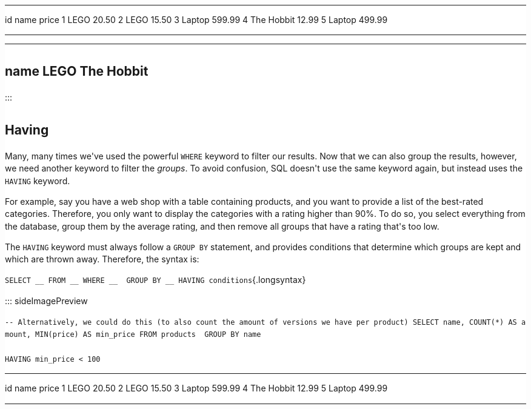 <div>

  ---- ------------ --------
  id   name         price
  1    LEGO         20.50
  2    LEGO         15.50
  3    Laptop       599.99
  4    The Hobbit   12.99
  5    Laptop       499.99
  ---- ------------ --------

  ------------
  name
  LEGO
  The Hobbit
  ------------

</div>
:::

## Having

Many, many times we've used the powerful `WHERE` keyword to filter our results. Now that we can also group the results, however, we need another keyword to filter the *groups*. To avoid confusion, SQL doesn't use the same keyword again, but instead uses the `HAVING` keyword.

For example, say you have a web shop with a table containing products, and you want to provide a list of the best-rated categories. Therefore, you only want to display the categories with a rating higher than 90%. To do so, you select everything from the database, group them by the average rating, and then remove all groups that have a rating that's too low.

The `HAVING` keyword must always follow a `GROUP BY` statement, and provides conditions that determine which groups are kept and which are thrown away. Therefore, the syntax is:

`SELECT __ FROM __ WHERE __  GROUP BY __ HAVING conditions`{.longsyntax}

::: sideImagePreview
``` {data-lang="sql"}
-- Alternatively, we could do this (to also count the amount of versions we have per product) SELECT name, COUNT(*) AS amount, MIN(price) AS min_price FROM products  GROUP BY name

HAVING min_price < 100
```

<div>

  ---- ------------ --------
  id   name         price
  1    LEGO         20.50
  2    LEGO         15.50
  3    Laptop       599.99
  4    The Hobbit   12.99
  5    Laptop       499.99
  ---- ------------ --------
